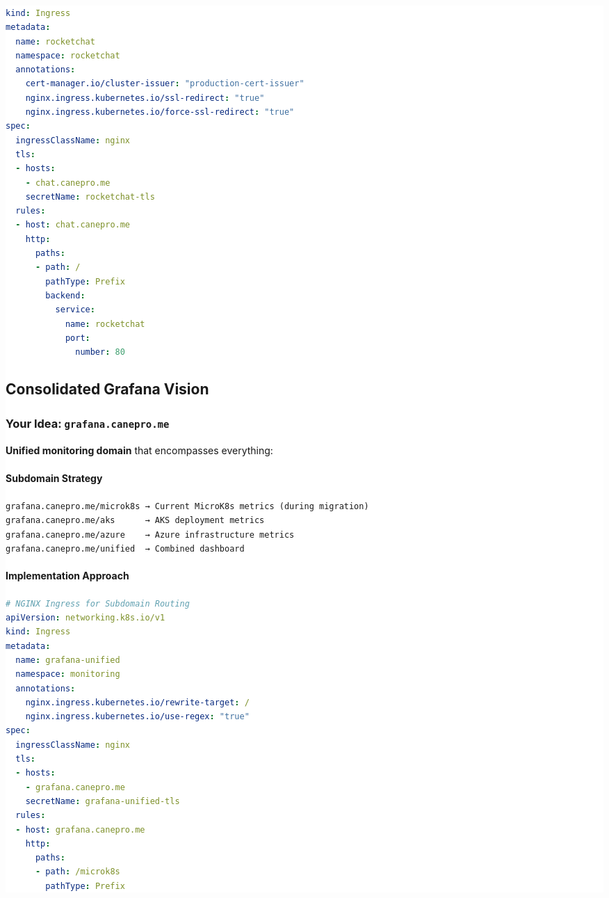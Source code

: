 ```yaml
kind: Ingress
metadata:
  name: rocketchat
  namespace: rocketchat
  annotations:
    cert-manager.io/cluster-issuer: "production-cert-issuer"
    nginx.ingress.kubernetes.io/ssl-redirect: "true"
    nginx.ingress.kubernetes.io/force-ssl-redirect: "true"
spec:
  ingressClassName: nginx
  tls:
  - hosts:
    - chat.canepro.me
    secretName: rocketchat-tls
  rules:
  - host: chat.canepro.me
    http:
      paths:
      - path: /
        pathType: Prefix
        backend:
          service:
            name: rocketchat
            port:
              number: 80
```

## Consolidated Grafana Vision

### Your Idea: `grafana.canepro.me`
**Unified monitoring domain** that encompasses everything:

#### Subdomain Strategy
```
grafana.canepro.me/microk8s → Current MicroK8s metrics (during migration)
grafana.canepro.me/aks      → AKS deployment metrics
grafana.canepro.me/azure    → Azure infrastructure metrics
grafana.canepro.me/unified  → Combined dashboard
```

#### Implementation Approach
```yaml
# NGINX Ingress for Subdomain Routing
apiVersion: networking.k8s.io/v1
kind: Ingress
metadata:
  name: grafana-unified
  namespace: monitoring
  annotations:
    nginx.ingress.kubernetes.io/rewrite-target: /
    nginx.ingress.kubernetes.io/use-regex: "true"
spec:
  ingressClassName: nginx
  tls:
  - hosts:
    - grafana.canepro.me
    secretName: grafana-unified-tls
  rules:
  - host: grafana.canepro.me
    http:
      paths:
      - path: /microk8s
        pathType: Prefix
```